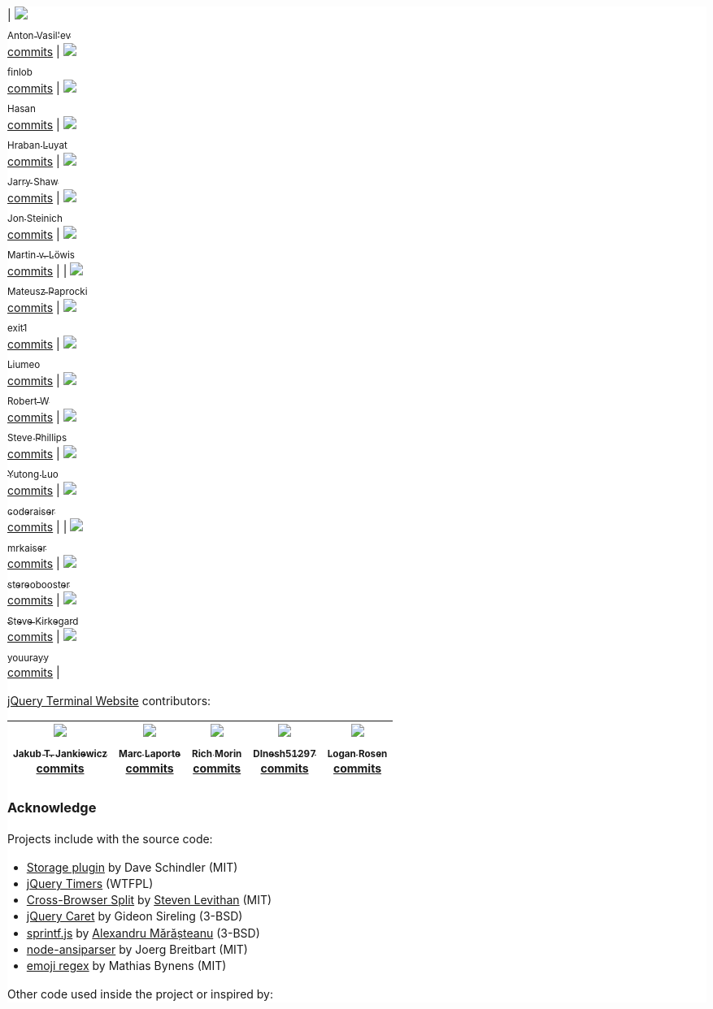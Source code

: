 | [<img src="https://avatars.githubusercontent.com/u/569896?v=4" width="100px;"/><br /><sub>Anton Vasil'ev</sub>](https://github.com/avdes)<br>[commits](https://github.com/jcubic/jquery.terminal/commits?author=avdes) | [<img src="https://avatars.githubusercontent.com/u/336727?v=4" width="100px;"/><br /><sub>finlob</sub>](https://github.com/finlob)<br>[commits](https://github.com/jcubic/jquery.terminal/commits?author=finlob) | [<img src="https://avatars.githubusercontent.com/u/9531780?v=4" width="100px;"/><br /><sub>Hasan</sub>](juanpota.to)<br>[commits](https://github.com/jcubic/jquery.terminal/commits?author=JuanPotato) | [<img src="https://avatars.githubusercontent.com/u/137852?v=4" width="100px;"/><br /><sub>Hraban Luyat</sub>](https://luyat.com)<br>[commits](https://github.com/jcubic/jquery.terminal/commits?author=hraban) | [<img src="https://avatars.githubusercontent.com/u/15666417?v=4" width="100px;"/><br /><sub>Jarry Shaw</sub>](https://www.jarryshaw.me)<br>[commits](https://github.com/jcubic/jquery.terminal/commits?author=JarryShaw) | [<img src="https://avatars.githubusercontent.com/u/3868754?v=4" width="100px;"/><br /><sub>Jon Steinich</sub>](https://github.com/jsteinich)<br>[commits](https://github.com/jcubic/jquery.terminal/commits?author=jsteinich) | [<img src="https://avatars.githubusercontent.com/u/74179?v=4" width="100px;"/><br /><sub>Martin v. Löwis</sub>](https://github.com/loewis)<br>[commits](https://github.com/jcubic/jquery.terminal/commits?author=loewis) |
| [<img src="https://avatars.githubusercontent.com/u/27475?v=4" width="100px;"/><br /><sub>Mateusz Paprocki</sub>](https://github.com/mattpap)<br>[commits](https://github.com/jcubic/jquery.terminal/commits?author=mattpap) | [<img src="https://avatars.githubusercontent.com/u/7055377?v=4" width="100px;"/><br /><sub>exit1</sub>](https://github.com/exit1)<br>[commits](https://github.com/jcubic/jquery.terminal/commits?author=exit1) | [<img src="https://avatars.githubusercontent.com/u/26783539?v=4" width="100px;"/><br /><sub>Liumeo</sub>](https://github.com/eagleoflqj)<br>[commits](https://github.com/jcubic/jquery.terminal/commits?author=eagleoflqj) | [<img src="https://avatars.githubusercontent.com/u/1263192?v=4" width="100px;"/><br /><sub>Robert W</sub>](https://github.com/rbw)<br>[commits](https://github.com/jcubic/jquery.terminal/commits?author=rbw) | [<img src="https://avatars.githubusercontent.com/u/139603?v=4" width="100px;"/><br /><sub>Steve Phillips</sub>](https://tryingtobeawesome.com/)<br>[commits](https://github.com/jcubic/jquery.terminal/commits?author=elimisteve) | [<img src="https://avatars.githubusercontent.com/u/1833930?v=4" width="100px;"/><br /><sub>Yutong Luo</sub>](https://yutongluo.com)<br>[commits](https://github.com/jcubic/jquery.terminal/commits?author=yutongluo) | [<img src="https://avatars.githubusercontent.com/u/1573141?v=4" width="100px;"/><br /><sub>coderaiser</sub>](http://coderaiser.github.io)<br>[commits](https://github.com/jcubic/jquery.terminal/commits?author=coderaiser) |
| [<img src="https://avatars.githubusercontent.com/u/282724?v=4" width="100px;"/><br /><sub>mrkaiser</sub>](https://github.com/mrkaiser)<br>[commits](https://github.com/jcubic/jquery.terminal/commits?author=mrkaiser) | [<img src="https://avatars.githubusercontent.com/u/179534?v=4" width="100px;"/><br /><sub>stereobooster</sub>](https://stereobooster.com)<br>[commits](https://github.com/jcubic/jquery.terminal/commits?author=stereobooster) | [<img src="https://avatars.githubusercontent.com/u/5696096?v=4" width="100px;"/><br /><sub>Steve Kirkegard</sub>](https://www.linkedin.com/in/steve-kirkegard)<br>[commits](https://github.com/jcubic/jquery.terminal/commits?author=stevekirks) | [<img src="https://avatars.githubusercontent.com/u/588573?v=4" width="100px;"/><br /><sub>youurayy</sub>](https://github.com/youurayy)<br>[commits](https://github.com/jcubic/jquery.terminal/commits?author=youurayy) |


[jQuery Terminal Website](https://github.com/jcubic/jquery.terminal-www) contributors:


| [<img src="https://avatars.githubusercontent.com/u/280241?v=4" width="100px;"/><br /><sub>Jakub T. Jankiewicz</sub>](https://jcubic.pl/me)<br>[commits](https://github.com/jcubic/jquery.terminal/commits?author=jcubic) | [<img src="https://avatars.githubusercontent.com/u/1004261?v=4" width="100px;"/><br /><sub>Marc Laporte</sub>](https://wikisuite.org)<br>[commits](https://github.com/jcubic/jquery.terminal/commits?author=marclaporte) | [<img src="https://avatars.githubusercontent.com/u/31372?v=4" width="100px;"/><br /><sub>Rich Morin</sub>](http://www.cfcl.com/rdm)<br>[commits](https://github.com/jcubic/jquery.terminal/commits?author=RichMorin) | [<img src="https://avatars.githubusercontent.com/u/26324569?v=4" width="100px;"/><br /><sub>DInesh51297</sub>](https://github.com/DInesh51297)<br>[commits](https://github.com/jcubic/jquery.terminal/commits?author=DInesh51297) | [<img src="https://avatars.githubusercontent.com/u/512317?v=4" width="100px;"/><br /><sub>Logan Rosen</sub>](https://www.loganrosen.com/)<br>[commits](https://github.com/jcubic/jquery.terminal/commits?author=loganrosen) |
| :---: | :---: | :---: | :---: | :---:  |


### Acknowledge

Projects include with the source code:
* [Storage plugin](https://sites.google.com/site/daveschindler/jquery-html5-storage-plugin) by Dave Schindler (MIT)
* [jQuery Timers](http://jquery.offput.ca/every/) (WTFPL)
* [Cross-Browser Split](http://blog.stevenlevithan.com/archives/cross-browser-split) by [Steven Levithan](http://stevenlevithan.com/) (MIT)
* [jQuery Caret](https://github.com/accursoft/caret) by Gideon Sireling (3-BSD)
* [sprintf.js](https://github.com/alexei/sprintf.js) by [Alexandru Mărășteanu](http://alexei.ro/) (3-BSD)
* [node-ansiparser](https://github.com/netzkolchose/node-ansiparser) by Joerg Breitbart (MIT)
* [emoji regex](https://github.com/mathiasbynens/emoji-regex) by Mathias Bynens (MIT)

Other code used inside the project or inspired by:
